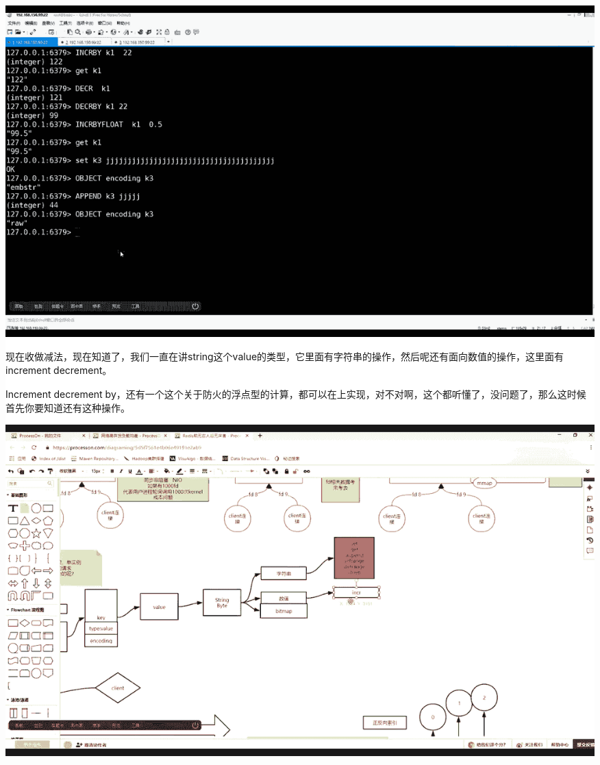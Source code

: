 ![](img/7870ba52ba6893b584ac4972d56b1bff_21.png)

现在收做减法，现在知道了，我们一直在讲string这个value的类型，它里面有字符串的操作，然后呢还有面向数值的操作，这里面有increment decrement。

Increment decrement by，还有一个这个关于防火的浮点型的计算，都可以在上实现，对不对啊，这个都听懂了，没问题了，那么这时候首先你要知道还有这种操作。



![](img/7870ba52ba6893b584ac4972d56b1bff_23.png)
